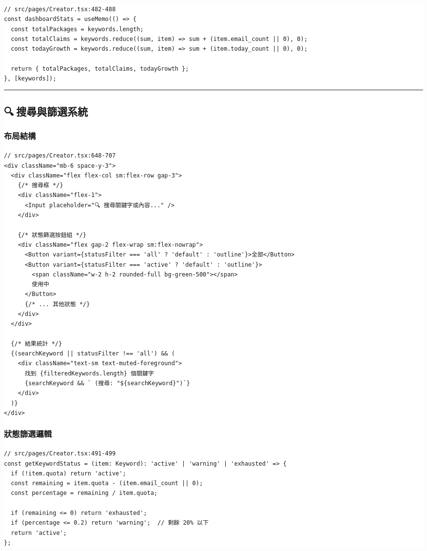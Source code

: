 ```tsx
// src/pages/Creator.tsx:482-488
const dashboardStats = useMemo(() => {
  const totalPackages = keywords.length;
  const totalClaims = keywords.reduce((sum, item) => sum + (item.email_count || 0), 0);
  const todayGrowth = keywords.reduce((sum, item) => sum + (item.today_count || 0), 0);
  
  return { totalPackages, totalClaims, todayGrowth };
}, [keywords]);
```

---

## 🔍 搜尋與篩選系統

### 布局結構

```tsx
// src/pages/Creator.tsx:648-707
<div className="mb-6 space-y-3">
  <div className="flex flex-col sm:flex-row gap-3">
    {/* 搜尋框 */}
    <div className="flex-1">
      <Input placeholder="🔍 搜尋關鍵字或內容..." />
    </div>
    
    {/* 狀態篩選按鈕組 */}
    <div className="flex gap-2 flex-wrap sm:flex-nowrap">
      <Button variant={statusFilter === 'all' ? 'default' : 'outline'}>全部</Button>
      <Button variant={statusFilter === 'active' ? 'default' : 'outline'}>
        <span className="w-2 h-2 rounded-full bg-green-500"></span>
        使用中
      </Button>
      {/* ... 其他狀態 */}
    </div>
  </div>
  
  {/* 結果統計 */}
  {(searchKeyword || statusFilter !== 'all') && (
    <div className="text-sm text-muted-foreground">
      找到 {filteredKeywords.length} 個關鍵字
      {searchKeyword && ` (搜尋: "${searchKeyword}")`}
    </div>
  )}
</div>
```

### 狀態篩選邏輯

```tsx
// src/pages/Creator.tsx:491-499
const getKeywordStatus = (item: Keyword): 'active' | 'warning' | 'exhausted' => {
  if (!item.quota) return 'active';
  const remaining = item.quota - (item.email_count || 0);
  const percentage = remaining / item.quota;
  
  if (remaining <= 0) return 'exhausted';
  if (percentage <= 0.2) return 'warning';  // 剩餘 20% 以下
  return 'active';
};
```
